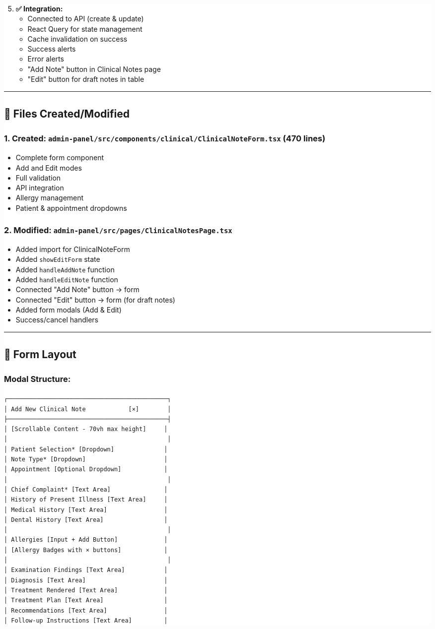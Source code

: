 5. **✅ Integration:**
   - Connected to API (create & update)
   - React Query for state management
   - Cache invalidation on success
   - Success alerts
   - Error alerts
   - "Add Note" button in Clinical Notes page
   - "Edit" button for draft notes in table

---

## 📁 Files Created/Modified

### 1. **Created: `admin-panel/src/components/clinical/ClinicalNoteForm.tsx`** (470 lines)
   - Complete form component
   - Add and Edit modes
   - Full validation
   - API integration
   - Allergy management
   - Patient & appointment dropdowns

### 2. **Modified: `admin-panel/src/pages/ClinicalNotesPage.tsx`**
   - Added import for ClinicalNoteForm
   - Added `showEditForm` state
   - Added `handleAddNote` function
   - Added `handleEditNote` function
   - Connected "Add Note" button → form
   - Connected "Edit" button → form (for draft notes)
   - Added form modals (Add & Edit)
   - Success/cancel handlers

---

## 🎨 Form Layout

### Modal Structure:
```
┌─────────────────────────────────────────────┐
│ Add New Clinical Note            [×]        │
├─────────────────────────────────────────────┤
│ [Scrollable Content - 70vh max height]     │
│                                             │
│ Patient Selection* [Dropdown]              │
│ Note Type* [Dropdown]                      │
│ Appointment [Optional Dropdown]            │
│                                             │
│ Chief Complaint* [Text Area]               │
│ History of Present Illness [Text Area]     │
│ Medical History [Text Area]                │
│ Dental History [Text Area]                 │
│                                             │
│ Allergies [Input + Add Button]             │
│ [Allergy Badges with × buttons]            │
│                                             │
│ Examination Findings [Text Area]           │
│ Diagnosis [Text Area]                      │
│ Treatment Rendered [Text Area]             │
│ Treatment Plan [Text Area]                 │
│ Recommendations [Text Area]                │
│ Follow-up Instructions [Text Area]         │
```